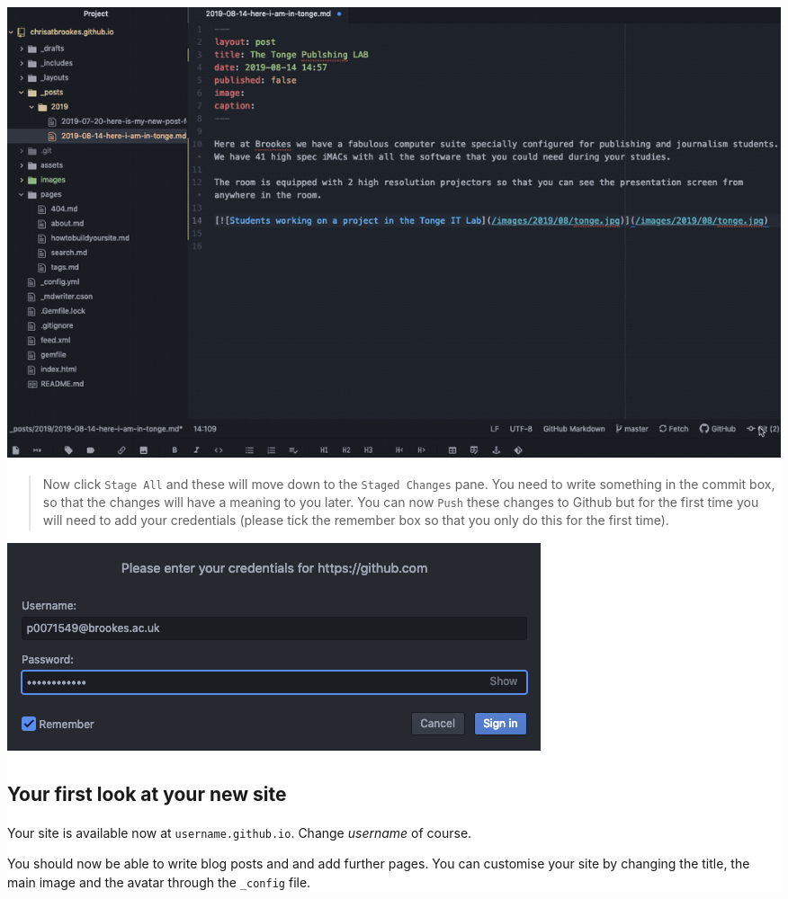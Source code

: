[![Here we see the changed files being pushed to the Github repository](/images/stagingandpushing.gif)](/images/stagingandpushing.gif)

>   Now click `Stage All` and these will move down to the `Staged Changes` pane. You need to write something in the commit box, so that the changes will have a meaning to you later. You can now `Push` these changes to Github but for the first time you will need to add your credentials (please tick the remember box so that you only do this for the first time).

[![We will need to use our GitHub credentials for the first time. Select remember so that you won't need to do this again on this computer.](/images/signingin.png)](/images/signingin.png)

## Your first look at your new site

Your site is available now at `username.github.io`. Change _username_ of course.

You should now be able to write blog posts and and add further pages. You can customise your site by changing the title, the main image and the avatar through the `_config` file.
